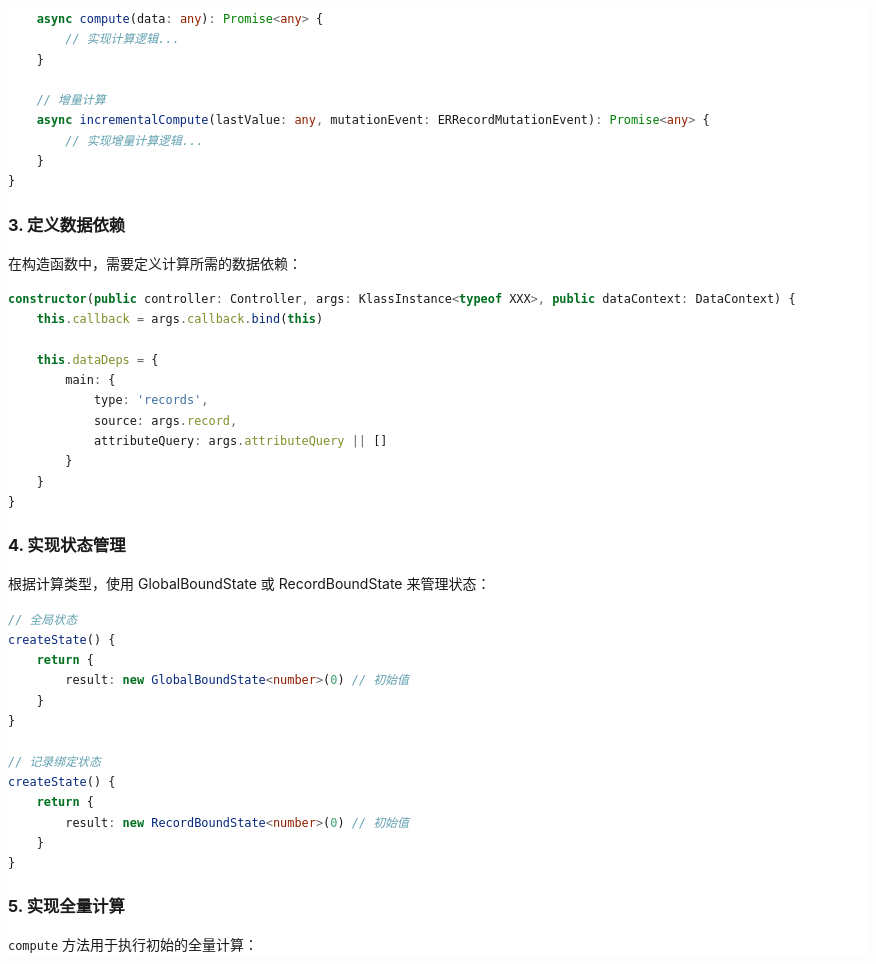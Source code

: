 ```typescript
    async compute(data: any): Promise<any> {
        // 实现计算逻辑...
    }
    
    // 增量计算
    async incrementalCompute(lastValue: any, mutationEvent: ERRecordMutationEvent): Promise<any> {
        // 实现增量计算逻辑...
    }
}
```

### 3. 定义数据依赖

在构造函数中，需要定义计算所需的数据依赖：

```typescript
constructor(public controller: Controller, args: KlassInstance<typeof XXX>, public dataContext: DataContext) {
    this.callback = args.callback.bind(this)
    
    this.dataDeps = {
        main: {
            type: 'records',
            source: args.record,
            attributeQuery: args.attributeQuery || []
        }
    }
}
```

### 4. 实现状态管理

根据计算类型，使用 GlobalBoundState 或 RecordBoundState 来管理状态：

```typescript
// 全局状态
createState() {
    return {
        result: new GlobalBoundState<number>(0) // 初始值
    }
}

// 记录绑定状态
createState() {
    return {
        result: new RecordBoundState<number>(0) // 初始值
    }
}
```

### 5. 实现全量计算

`compute` 方法用于执行初始的全量计算：
